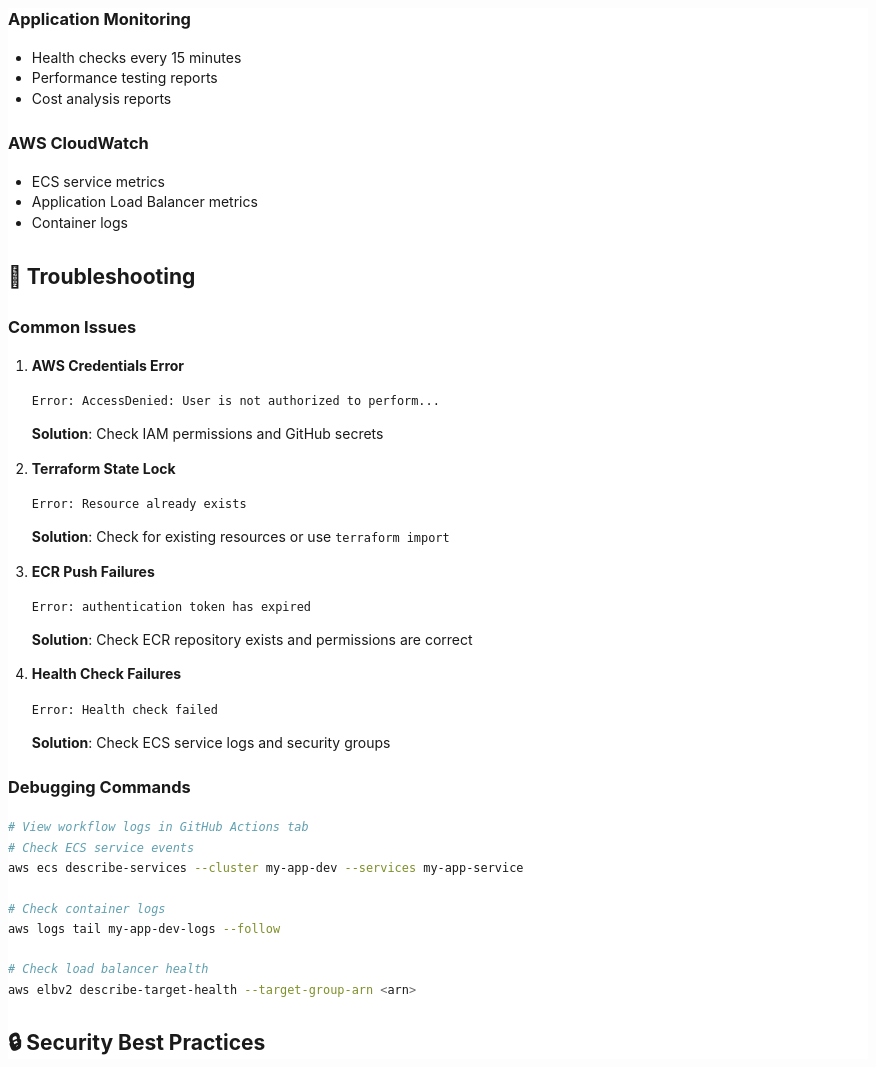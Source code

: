 ### Application Monitoring
- Health checks every 15 minutes
- Performance testing reports
- Cost analysis reports

### AWS CloudWatch
- ECS service metrics
- Application Load Balancer metrics
- Container logs

## 🐛 Troubleshooting

### Common Issues

1. **AWS Credentials Error**
   ```
   Error: AccessDenied: User is not authorized to perform...
   ```
   **Solution**: Check IAM permissions and GitHub secrets

2. **Terraform State Lock**
   ```
   Error: Resource already exists
   ```
   **Solution**: Check for existing resources or use `terraform import`

3. **ECR Push Failures**
   ```
   Error: authentication token has expired
   ```
   **Solution**: Check ECR repository exists and permissions are correct

4. **Health Check Failures**
   ```
   Error: Health check failed
   ```
   **Solution**: Check ECS service logs and security groups

### Debugging Commands

```bash
# View workflow logs in GitHub Actions tab
# Check ECS service events
aws ecs describe-services --cluster my-app-dev --services my-app-service

# Check container logs
aws logs tail my-app-dev-logs --follow

# Check load balancer health
aws elbv2 describe-target-health --target-group-arn <arn>
```

## 🔒 Security Best Practices

